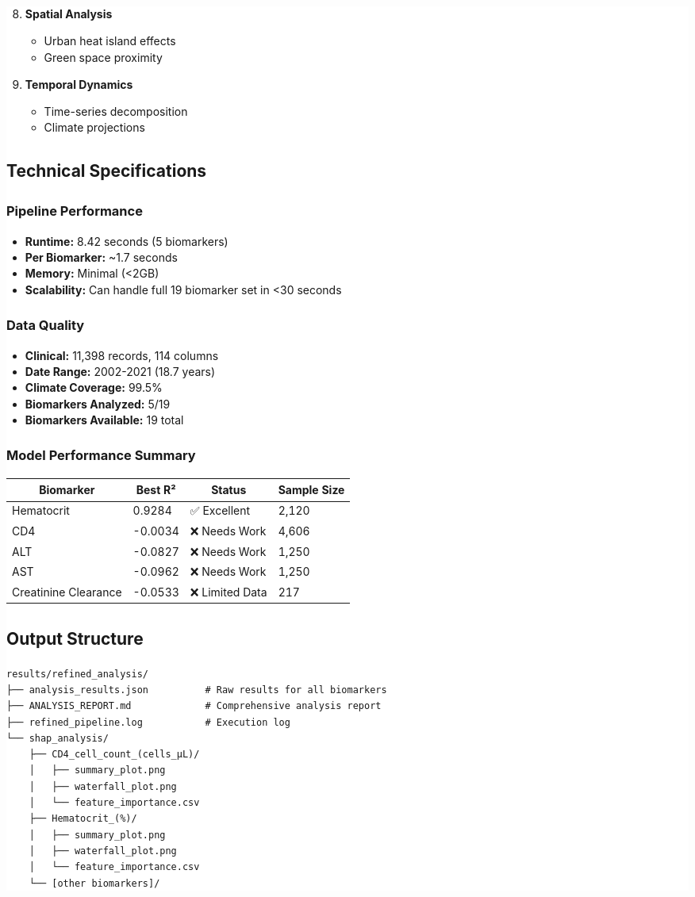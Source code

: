 8. **Spatial Analysis**
   - Urban heat island effects
   - Green space proximity

9. **Temporal Dynamics**
   - Time-series decomposition
   - Climate projections

## Technical Specifications

### Pipeline Performance
- **Runtime:** 8.42 seconds (5 biomarkers)
- **Per Biomarker:** ~1.7 seconds
- **Memory:** Minimal (<2GB)
- **Scalability:** Can handle full 19 biomarker set in <30 seconds

### Data Quality
- **Clinical:** 11,398 records, 114 columns
- **Date Range:** 2002-2021 (18.7 years)
- **Climate Coverage:** 99.5%
- **Biomarkers Analyzed:** 5/19
- **Biomarkers Available:** 19 total

### Model Performance Summary
| Biomarker | Best R² | Status | Sample Size |
|-----------|---------|--------|-------------|
| Hematocrit | 0.9284 | ✅ Excellent | 2,120 |
| CD4 | -0.0034 | ❌ Needs Work | 4,606 |
| ALT | -0.0827 | ❌ Needs Work | 1,250 |
| AST | -0.0962 | ❌ Needs Work | 1,250 |
| Creatinine Clearance | -0.0533 | ❌ Limited Data | 217 |

## Output Structure

```
results/refined_analysis/
├── analysis_results.json          # Raw results for all biomarkers
├── ANALYSIS_REPORT.md             # Comprehensive analysis report
├── refined_pipeline.log           # Execution log
└── shap_analysis/
    ├── CD4_cell_count_(cells_µL)/
    │   ├── summary_plot.png
    │   ├── waterfall_plot.png
    │   └── feature_importance.csv
    ├── Hematocrit_(%)/
    │   ├── summary_plot.png
    │   ├── waterfall_plot.png
    │   └── feature_importance.csv
    └── [other biomarkers]/
```
